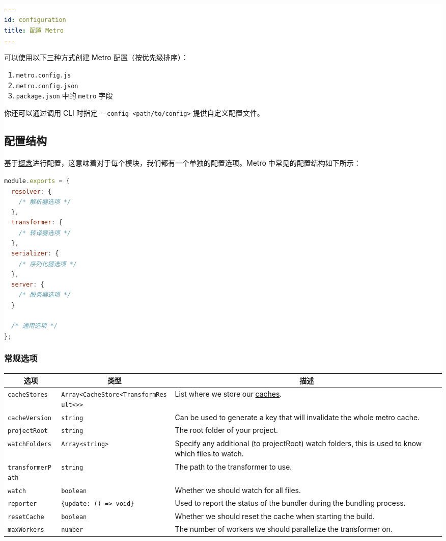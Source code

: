 ```yaml
---
id: configuration
title: 配置 Metro
---
```


可以使用以下三种方式创建 Metro 配置（按优先级排序）：

1.  `metro.config.js`
2.  `metro.config.json`
3.  `package.json` 中的 `metro` 字段

你还可以通过调用 CLI 时指定 `--config <path/to/config>` 提供自定义配置文件。

## 配置结构

基于[概念](./Concepts.md)进行配置，这意味着对于每个模块，我们都有一个单独的配置选项。Metro 中常见的配置结构如下所示：

```js
module.exports = {
  resolver: {
    /* 解析器选项 */
  },
  transformer: {
    /* 转译器选项 */
  },
  serializer: {
    /* 序列化器选项 */
  },
  server: {
    /* 服务器选项 */
  }

  /* 通用选项 */
};
```

### 常规选项

| 选项            | 类型                                  | 描述                                                                                       |
| ----------------- | ------------------------------------- | ------------------------------------------------------------------------------------------------- |
| `cacheStores`     | `Array<CacheStore<TransformResult<>>` | List where we store our [caches](./Caching.md).                                                   |
| `cacheVersion`    | `string`                              | Can be used to generate a key that will invalidate the whole metro cache.                         |
| `projectRoot`     | `string`                              | The root folder of your project.                                                                  |
| `watchFolders`    | `Array<string>`                       | Specify any additional (to projectRoot) watch folders, this is used to know which files to watch. |
| `transformerPath` | `string`                              | The path to the transformer to use.                                                               |
| `watch`           | `boolean`                             | Whether we should watch for all files.                                                            |
| `reporter`        | `{update: () => void}`                | Used to report the status of the bundler during the bundling process.                             |
| `resetCache`      | `boolean`                             | Whether we should reset the cache when starting the build.                                        |
| `maxWorkers`      | `number`                              | The number of workers we should parallelize the transformer on.                                   |
